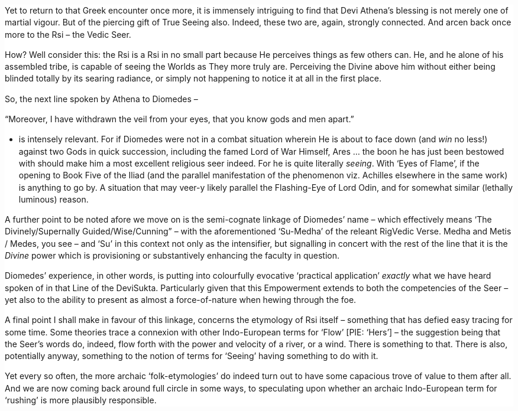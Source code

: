 Yet to return to that Greek encounter once more, it is immensely
intriguing to find that Devi Athena’s blessing is not merely one of
martial vigour. But of the piercing gift of True Seeing also. Indeed,
these two are, again, strongly connected. And arcen back once more to
the Rsi – the Vedic Seer.

How? Well consider this: the Rsi is a Rsi in no small part because He
perceives things as few others can. He, and he alone of his assembled
tribe, is capable of seeing the Worlds as They more truly are.
Perceiving the Divine above him without either being blinded totally by
its searing radiance, or simply not happening to notice it at all in the
first place.

So, the next line spoken by Athena to Diomedes –

“Moreover, I have withdrawn the veil from your eyes, that you know gods
and men apart.”

-   is intensely relevant. For if Diomedes were not in a combat
    situation wherein He is about to face down (and *win* no less!)
    against two Gods in quick succession, including the famed Lord of
    War Himself, Ares … the boon he has just been bestowed with should
    make him a most excellent religious seer indeed. For he is quite
    literally *seeing*. With ‘Eyes of Flame’, if the opening to Book
    Five of the Iliad (and the parallel manifestation of the phenomenon
    viz. Achilles elsewhere in the same work) is anything to go by. A
    situation that may veer-y likely parallel the Flashing-Eye of Lord
    Odin, and for somewhat similar (lethally luminous) reason.

A further point to be noted afore we move on is the semi-cognate linkage
of Diomedes’ name – which effectively means ‘The Divinely/Supernally
Guided/Wise/Cunning” – with the aforementioned ‘Su-Medha’ of the releant
RigVedic Verse. Medha and Metis / Medes, you see – and ‘Su’ in this
context not only as the intensifier, but signalling in concert with the
rest of the line that it is the *Divine* power which is provisioning or
substantively enhancing the faculty in question.

Diomedes’ experience, in other words, is putting into colourfully
evocative ‘practical application’ *exactly* what we have heard spoken of
in that Line of the DeviSukta. Particularly given that this Empowerment
extends to both the competencies of the Seer – yet also to the ability
to present as almost a force-of-nature when hewing through the foe.

A final point I shall make in favour of this linkage, concerns the
etymology of Rsi itself – something that has defied easy tracing for
some time. Some theories trace a connexion with other Indo-European
terms for ‘Flow’ \[PIE: ‘Hers’\] – the suggestion being that the Seer’s
words do, indeed, flow forth with the power and velocity of a river, or
a wind. There is something to that. There is also, potentially anyway,
something to the notion of terms for ‘Seeing’ having something to do
with it.

Yet every so often, the more archaic ‘folk-etymologies’ do indeed turn
out to have some capacious trove of value to them after all. And we are
now coming back around full circle in some ways, to speculating upon
whether an archaic Indo-European term for ‘rushing’ is more plausibly
responsible.
